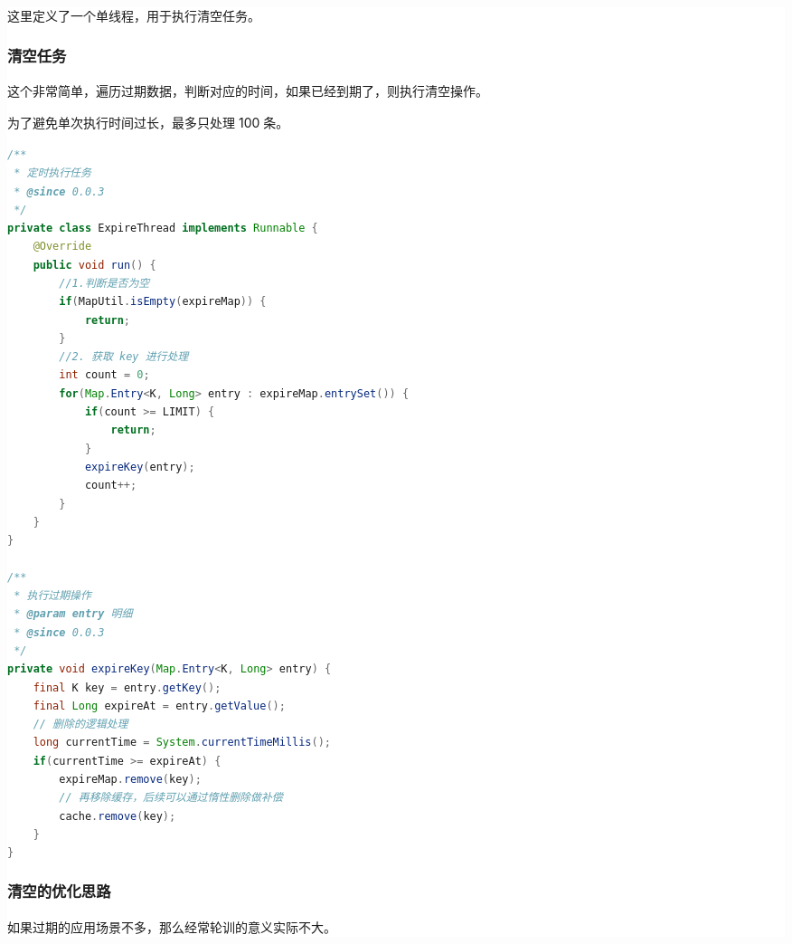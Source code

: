 这里定义了一个单线程，用于执行清空任务。

### 清空任务

这个非常简单，遍历过期数据，判断对应的时间，如果已经到期了，则执行清空操作。

为了避免单次执行时间过长，最多只处理 100 条。

```java
/**
 * 定时执行任务
 * @since 0.0.3
 */
private class ExpireThread implements Runnable {
    @Override
    public void run() {
        //1.判断是否为空
        if(MapUtil.isEmpty(expireMap)) {
            return;
        }
        //2. 获取 key 进行处理
        int count = 0;
        for(Map.Entry<K, Long> entry : expireMap.entrySet()) {
            if(count >= LIMIT) {
                return;
            }
            expireKey(entry);
            count++;
        }
    }
}

/**
 * 执行过期操作
 * @param entry 明细
 * @since 0.0.3
 */
private void expireKey(Map.Entry<K, Long> entry) {
    final K key = entry.getKey();
    final Long expireAt = entry.getValue();
    // 删除的逻辑处理
    long currentTime = System.currentTimeMillis();
    if(currentTime >= expireAt) {
        expireMap.remove(key);
        // 再移除缓存，后续可以通过惰性删除做补偿
        cache.remove(key);
    }
}
```

### 清空的优化思路

如果过期的应用场景不多，那么经常轮训的意义实际不大。
